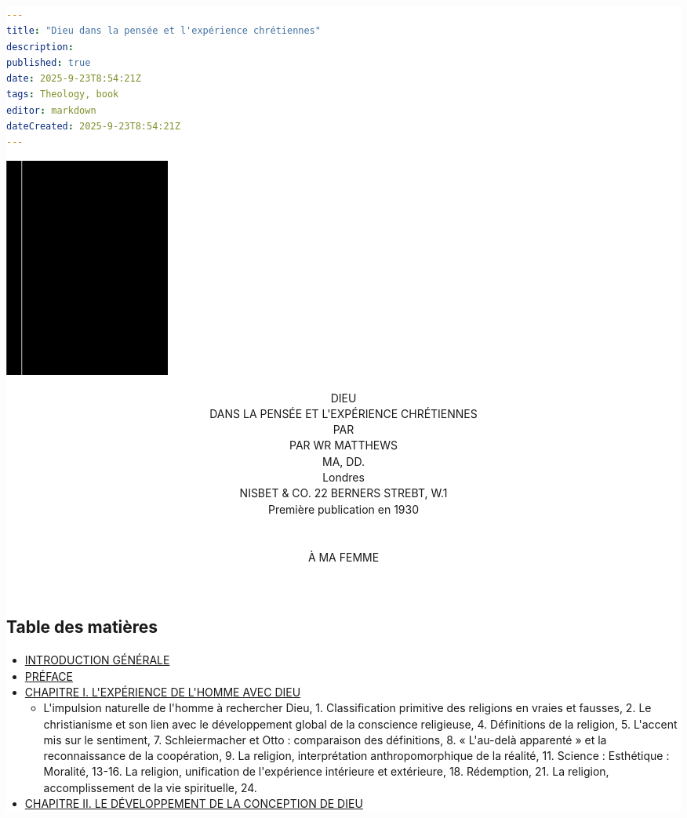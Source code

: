 ```yaml
---
title: "Dieu dans la pensée et l'expérience chrétiennes"
description: 
published: true
date: 2025-9-23T8:54:21Z
tags: Theology, book
editor: markdown
dateCreated: 2025-9-23T8:54:21Z
---
```


<div class="urantiapedia-book-front urantiapedia-book-science">
	<svg xmlns="http://www.w3.org/2000/svg" width="205.6px" height="273.6px" viewBox="0 0 102.6 136.8" version="1.1">
		<g transform="translate(-7,-5)">
			<rect width="9.6" height="136.8" x="7" y="5" />
			<rect width="96.9" height="136.8" x="17" y="5" />
			<text style="font-size:5px" x="61" y="22">W. R. Matthews, K.C.V.O., D.D., D.Lit.</text>
			<text style="font-size:4px" x="61" y="125">London: Nisbet & Co. Ltd., 1930</text>
			<text style="font-size:9px" x="61" y="60">Dieu dans</text>
			<text style="font-size:9px" x="61" y="70">la pensée et</text>
			<text style="font-size:9px" x="61" y="80">l'expérience</text>
			<text style="font-size:9px" x="61" y="90">chrétiennes</text>
		</g>
	</svg>
</div>

<p style="text-align:center;">
<span class="text-h3">DIEU</span><br>
<span class="text-h5">DANS LA PENSÉE ET L'EXPÉRIENCE CHRÉTIENNES</span><br>
PAR<br>
<span class="text-h5">PAR WR MATTHEWS</span><br>
MA, DD.<br>
Londres<br>
NISBET & CO. 22 BERNERS STREBT, W.1<br>
Première publication en 1930<br>
<br>
<br>
À MA FEMME<br>
</p>

<br>





## Table des matières

- [INTRODUCTION GÉNÉRALE](/fr/book/Walter_Robert_Matthews/God_In_Christian_Thought_and_Experience/General_Introduction)
- [PRÉFACE](/fr/book/Walter_Robert_Matthews/God_In_Christian_Thought_and_Experience/Preface)
- [CHAPITRE I. L'EXPÉRIENCE DE L'HOMME AVEC DIEU](/fr/book/Walter_Robert_Matthews/God_In_Christian_Thought_and_Experience/1)
	- L'impulsion naturelle de l'homme à rechercher Dieu, 1. Classification primitive des religions en vraies et fausses, 2. Le christianisme et son lien avec le développement global de la conscience religieuse, 4. Définitions de la religion, 5. L'accent mis sur le sentiment, 7. Schleiermacher et Otto : comparaison des définitions, 8. « L'au-delà apparenté » et la reconnaissance de la coopération, 9. La religion, interprétation anthropomorphique de la réalité, 11. Science : Esthétique : Moralité, 13-16. La religion, unification de l'expérience intérieure et extérieure, 18. Rédemption, 21. La religion, accomplissement de la vie spirituelle, 24.
- [CHAPITRE II. LE DÉVELOPPEMENT DE LA CONCEPTION DE DIEU](/fr/book/Walter_Robert_Matthews/God_In_Christian_Thought_and_Experience/2)